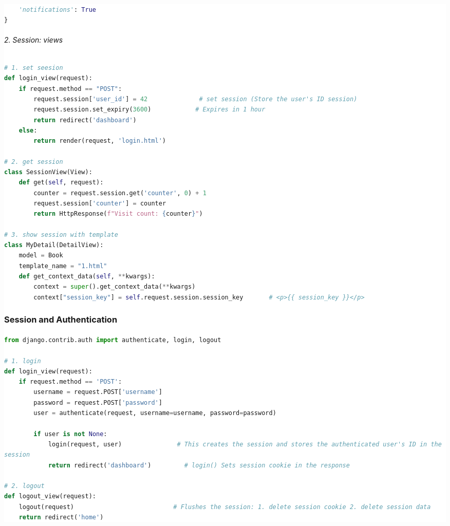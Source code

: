 ```py
    'notifications': True
}
```

###### 2. Session: views

```py
# 1. set seesion
def login_view(request):
    if request.method == "POST":
        request.session['user_id'] = 42              # set session (Store the user's ID session)
        request.session.set_expiry(3600)            # Expires in 1 hour
        return redirect('dashboard')
    else:
        return render(request, 'login.html')

# 2. get session
class SessionView(View):
    def get(self, request):
        counter = request.session.get('counter', 0) + 1
        request.session['counter'] = counter
        return HttpResponse(f"Visit count: {counter}")

# 3. show session with template
class MyDetail(DetailView):
    model = Book
    template_name = "1.html"
    def get_context_data(self, **kwargs):
        context = super().get_context_data(**kwargs)
        context["session_key"] = self.request.session.session_key       # <p>{{ session_key }}</p>  
```


### Session and Authentication

```py
from django.contrib.auth import authenticate, login, logout

# 1. login
def login_view(request):
    if request.method == 'POST':
        username = request.POST['username']
        password = request.POST['password']
        user = authenticate(request, username=username, password=password)
        
        if user is not None:
            login(request, user)               # This creates the session and stores the authenticated user's ID in the session
            return redirect('dashboard')         # login() Sets session cookie in the response

# 2. logout
def logout_view(request):
    logout(request)                           # Flushes the session: 1. delete session cookie 2. delete session data 
    return redirect('home')
```
